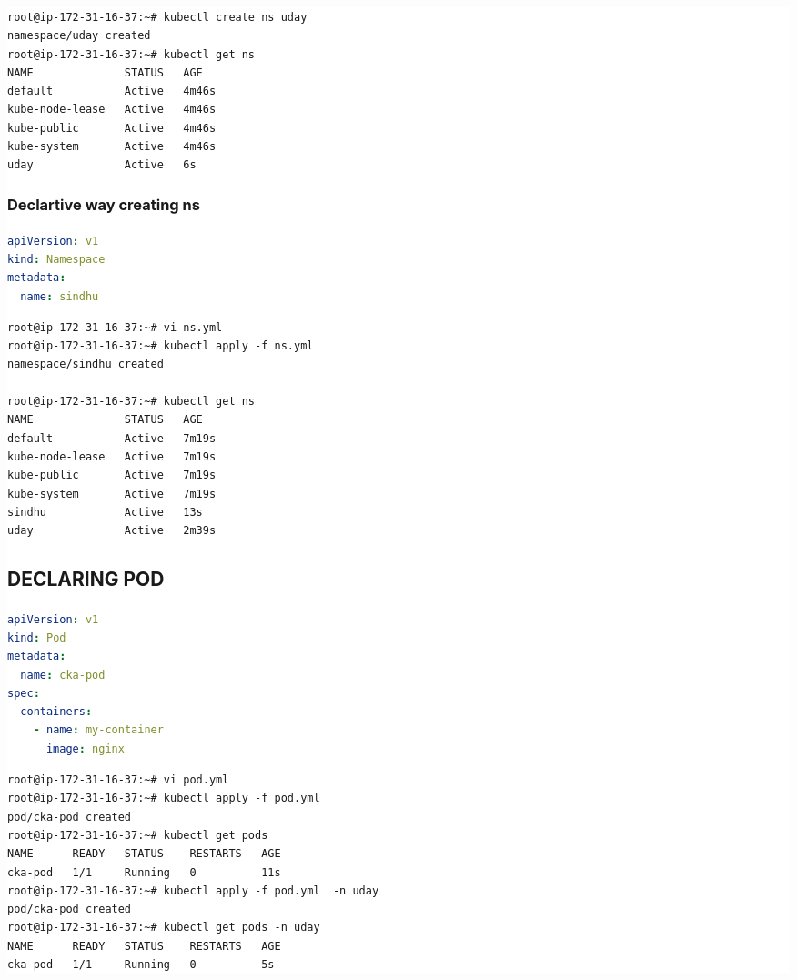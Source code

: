 ```commandline
root@ip-172-31-16-37:~# kubectl create ns uday
namespace/uday created
root@ip-172-31-16-37:~# kubectl get ns
NAME              STATUS   AGE
default           Active   4m46s
kube-node-lease   Active   4m46s
kube-public       Active   4m46s
kube-system       Active   4m46s
uday              Active   6s
```


### Declartive way creating ns
```yaml
apiVersion: v1
kind: Namespace
metadata:
  name: sindhu
```

```commandline
root@ip-172-31-16-37:~# vi ns.yml
root@ip-172-31-16-37:~# kubectl apply -f ns.yml
namespace/sindhu created

root@ip-172-31-16-37:~# kubectl get ns
NAME              STATUS   AGE
default           Active   7m19s
kube-node-lease   Active   7m19s
kube-public       Active   7m19s
kube-system       Active   7m19s
sindhu            Active   13s
uday              Active   2m39s
```
## DECLARING POD 
```yaml
apiVersion: v1
kind: Pod
metadata:
  name: cka-pod
spec:
  containers:
    - name: my-container
      image: nginx
```
```commandline
root@ip-172-31-16-37:~# vi pod.yml
root@ip-172-31-16-37:~# kubectl apply -f pod.yml
pod/cka-pod created
root@ip-172-31-16-37:~# kubectl get pods
NAME      READY   STATUS    RESTARTS   AGE
cka-pod   1/1     Running   0          11s
root@ip-172-31-16-37:~# kubectl apply -f pod.yml  -n uday
pod/cka-pod created
root@ip-172-31-16-37:~# kubectl get pods -n uday
NAME      READY   STATUS    RESTARTS   AGE
cka-pod   1/1     Running   0          5s
```
